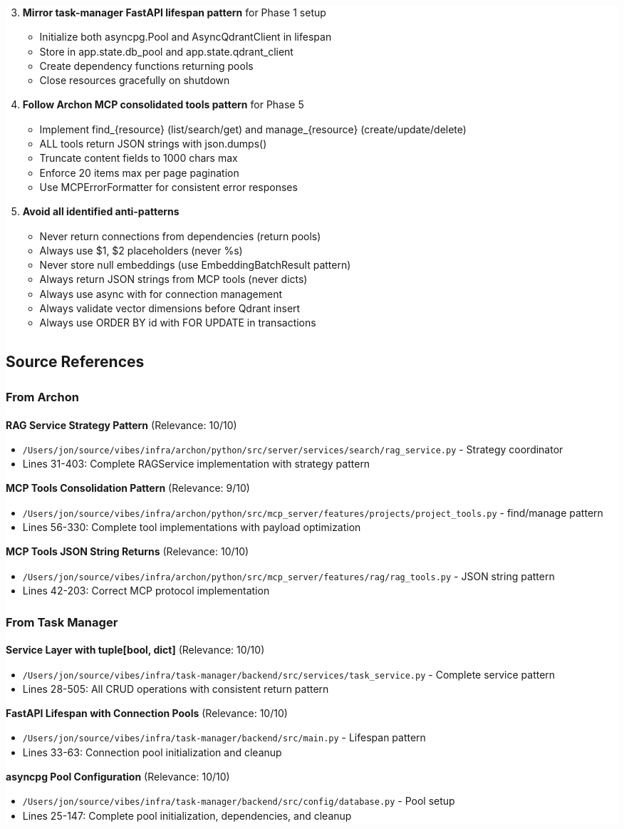 3. **Mirror task-manager FastAPI lifespan pattern** for Phase 1 setup
   - Initialize both asyncpg.Pool and AsyncQdrantClient in lifespan
   - Store in app.state.db_pool and app.state.qdrant_client
   - Create dependency functions returning pools
   - Close resources gracefully on shutdown

4. **Follow Archon MCP consolidated tools pattern** for Phase 5
   - Implement find_{resource} (list/search/get) and manage_{resource} (create/update/delete)
   - ALL tools return JSON strings with json.dumps()
   - Truncate content fields to 1000 chars max
   - Enforce 20 items max per page pagination
   - Use MCPErrorFormatter for consistent error responses

5. **Avoid all identified anti-patterns**
   - Never return connections from dependencies (return pools)
   - Always use $1, $2 placeholders (never %s)
   - Never store null embeddings (use EmbeddingBatchResult pattern)
   - Always return JSON strings from MCP tools (never dicts)
   - Always use async with for connection management
   - Always validate vector dimensions before Qdrant insert
   - Always use ORDER BY id with FOR UPDATE in transactions

## Source References

### From Archon

**RAG Service Strategy Pattern** (Relevance: 10/10)
- `/Users/jon/source/vibes/infra/archon/python/src/server/services/search/rag_service.py` - Strategy coordinator
- Lines 31-403: Complete RAGService implementation with strategy pattern

**MCP Tools Consolidation Pattern** (Relevance: 9/10)
- `/Users/jon/source/vibes/infra/archon/python/src/mcp_server/features/projects/project_tools.py` - find/manage pattern
- Lines 56-330: Complete tool implementations with payload optimization

**MCP Tools JSON String Returns** (Relevance: 10/10)
- `/Users/jon/source/vibes/infra/archon/python/src/mcp_server/features/rag/rag_tools.py` - JSON string pattern
- Lines 42-203: Correct MCP protocol implementation

### From Task Manager

**Service Layer with tuple[bool, dict]** (Relevance: 10/10)
- `/Users/jon/source/vibes/infra/task-manager/backend/src/services/task_service.py` - Complete service pattern
- Lines 28-505: All CRUD operations with consistent return pattern

**FastAPI Lifespan with Connection Pools** (Relevance: 10/10)
- `/Users/jon/source/vibes/infra/task-manager/backend/src/main.py` - Lifespan pattern
- Lines 33-63: Connection pool initialization and cleanup

**asyncpg Pool Configuration** (Relevance: 10/10)
- `/Users/jon/source/vibes/infra/task-manager/backend/src/config/database.py` - Pool setup
- Lines 25-147: Complete pool initialization, dependencies, and cleanup
